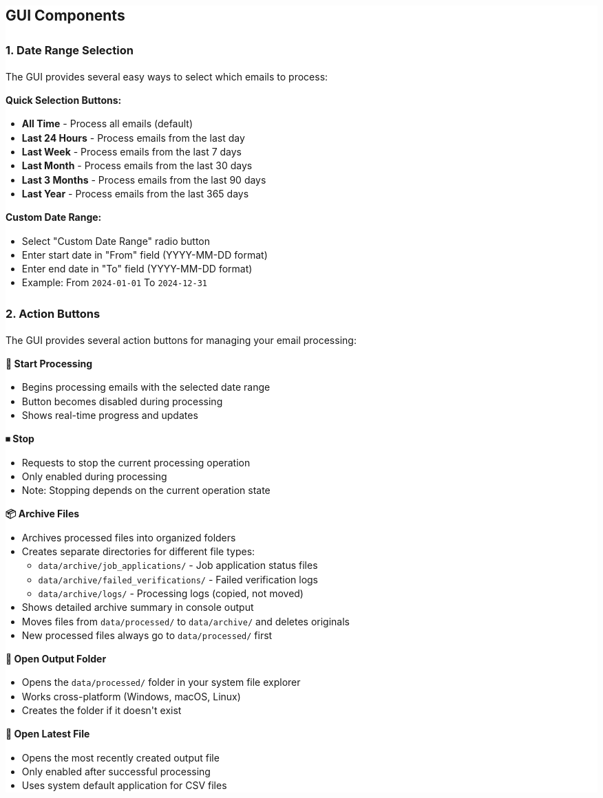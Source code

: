 ## GUI Components

### 1. Date Range Selection

The GUI provides several easy ways to select which emails to process:

**Quick Selection Buttons:**
- **All Time** - Process all emails (default)
- **Last 24 Hours** - Process emails from the last day
- **Last Week** - Process emails from the last 7 days
- **Last Month** - Process emails from the last 30 days
- **Last 3 Months** - Process emails from the last 90 days
- **Last Year** - Process emails from the last 365 days

**Custom Date Range:**
- Select "Custom Date Range" radio button
- Enter start date in "From" field (YYYY-MM-DD format)
- Enter end date in "To" field (YYYY-MM-DD format)
- Example: From `2024-01-01` To `2024-12-31`

### 2. Action Buttons

The GUI provides several action buttons for managing your email processing:

**🚀 Start Processing**
- Begins processing emails with the selected date range
- Button becomes disabled during processing
- Shows real-time progress and updates

**⏹ Stop**
- Requests to stop the current processing operation
- Only enabled during processing
- Note: Stopping depends on the current operation state

**📦 Archive Files**
- Archives processed files into organized folders
- Creates separate directories for different file types:
  - `data/archive/job_applications/` - Job application status files
  - `data/archive/failed_verifications/` - Failed verification logs
  - `data/archive/logs/` - Processing logs (copied, not moved)
- Shows detailed archive summary in console output
- Moves files from `data/processed/` to `data/archive/` and deletes originals
- New processed files always go to `data/processed/` first

**📁 Open Output Folder**
- Opens the `data/processed/` folder in your system file explorer
- Works cross-platform (Windows, macOS, Linux)
- Creates the folder if it doesn't exist

**📄 Open Latest File**
- Opens the most recently created output file
- Only enabled after successful processing
- Uses system default application for CSV files
